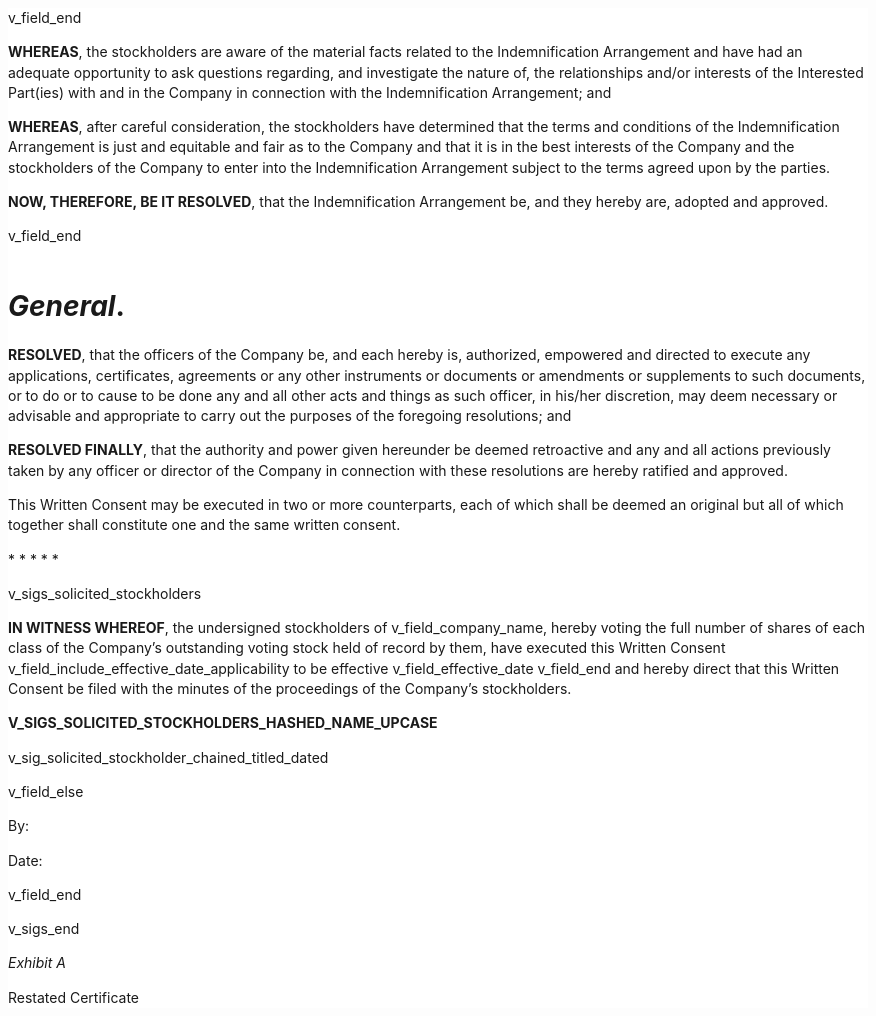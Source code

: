 v\_field\_end

**WHEREAS**, the stockholders are aware of the material facts related to the Indemnification Arrangement and have had an adequate opportunity to ask questions regarding, and investigate the nature of, the relationships and/or interests of the Interested Part(ies) with and in the Company in connection with the Indemnification Arrangement; and

**WHEREAS**, after careful consideration, the stockholders have determined that the terms and conditions of the Indemnification Arrangement is just and equitable and fair as to the Company and that it is in the best interests of the Company and the stockholders of the Company to enter into the Indemnification Arrangement subject to the terms agreed upon by the parties.

**NOW, THEREFORE, BE IT RESOLVED**, that the Indemnification Arrangement be, and they hereby are, adopted and approved.

v\_field\_end

*General*.
==========

**RESOLVED**, that the officers of the Company be, and each hereby is, authorized, empowered and directed to execute any applications, certificates, agreements or any other instruments or documents or amendments or supplements to such documents, or to do or to cause to be done any and all other acts and things as such officer, in his/her discretion, may deem necessary or advisable and appropriate to carry out the purposes of the foregoing resolutions; and

**RESOLVED FINALLY**, that the authority and power given hereunder be deemed retroactive and any and all actions previously taken by any officer or director of the Company in connection with these resolutions are hereby ratified and approved.

This Written Consent may be executed in two or more counterparts, each of which shall be deemed an original but all of which together shall constitute one and the same written consent.

\* \* \* \* \*

v\_sigs\_solicited\_stockholders

**IN WITNESS WHEREOF**, the undersigned stockholders of v\_field\_company\_name, hereby voting the full number of shares of each class of the Company’s outstanding voting stock held of record by them, have executed this Written Consent v\_field\_include\_effective\_date\_applicability to be effective v\_field\_effective\_date v\_field\_end and hereby direct that this Written Consent be filed with the minutes of the proceedings of the Company’s stockholders.

**V\_SIGS\_SOLICITED\_STOCKHOLDERS\_HASHED\_NAME\_UPCASE**

v\_sig\_solicited\_stockholder\_chained\_titled\_dated

v\_field\_else

By:

Date:

v\_field\_end

v\_sigs\_end

*Exhibit A*

Restated Certificate
